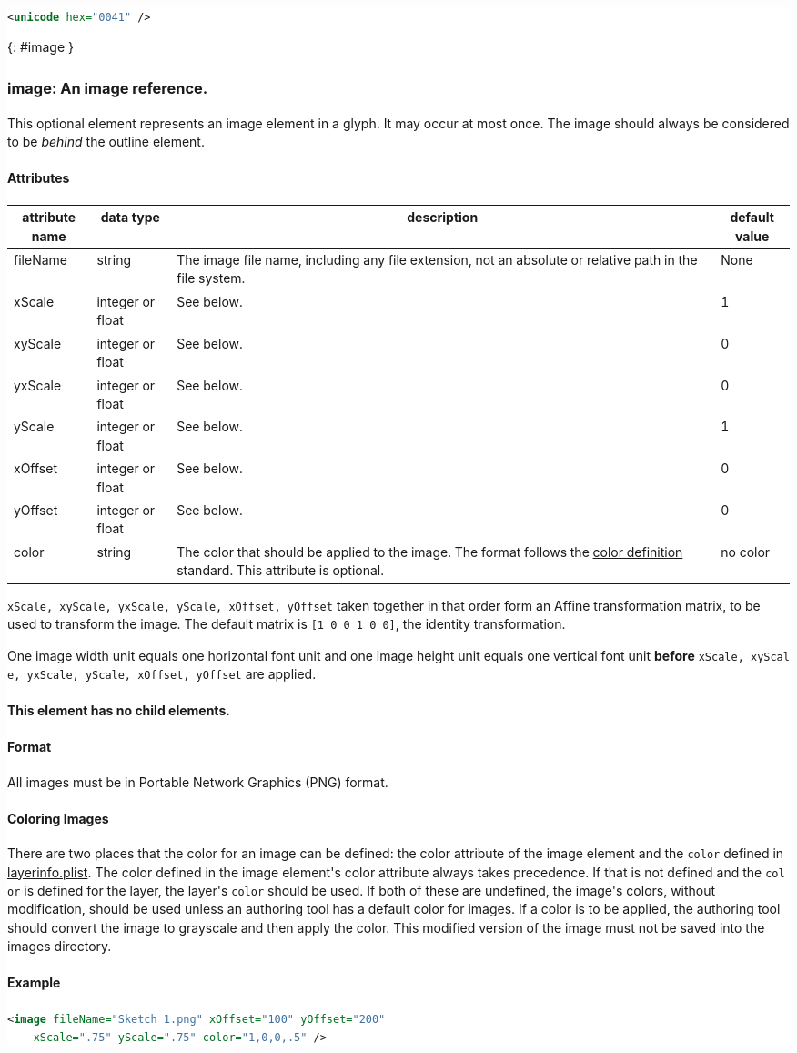 ```xml
<unicode hex="0041" />
```

{: #image }
### image: An image reference.

This optional element represents an image element in a glyph. It may occur at most once. The image should always be considered to be *behind* the outline element.

#### Attributes

| attribute name | data type        | description                                                                                                                    | default value |
|----------------|------------------|--------------------------------------------------------------------------------------------------------------------------------|---------------|
| fileName       | string           | The image file name, including any file extension, not an absolute or relative path in the file system.                        | None          |
| xScale         | integer or float | See below.                                                                                                                     | 1             |
| xyScale        | integer or float | See below.                                                                                                                     | 0             |
| yxScale        | integer or float | See below.                                                                                                                     | 0             |
| yScale         | integer or float | See below.                                                                                                                     | 1             |
| xOffset        | integer or float | See below.                                                                                                                     | 0             |
| yOffset        | integer or float | See below.                                                                                                                     | 0             |
| color          | string           | The color that should be applied to the image. The format follows the [color definition] standard. This attribute is optional. | no color      |

`xScale, xyScale, yxScale, yScale, xOffset, yOffset` taken together in that order form an Affine transformation matrix, to be used to transform the image. The default matrix is `[1 0 0 1 0 0]`, the identity transformation.

One image width unit equals one horizontal font unit and one image height unit equals one vertical font unit **before** `xScale, xyScale, yxScale, yScale, xOffset, yOffset` are applied.

#### This element has no child elements.

#### Format

All images must be in Portable Network Graphics (PNG) format.

#### Coloring Images

There are two places that the color for an image can be defined: the color attribute of the image element and the `color` defined in [layerinfo.plist]. The color defined in the image element's color attribute always takes precedence. If that is not defined and the `color` is defined for the layer, the layer's `color` should be used. If both of these are undefined, the image's colors, without modification, should be used unless an authoring tool has a default color for images. If a color is to be applied, the authoring tool should convert the image to grayscale and then apply the color. This modified version of the image must not be saved into the images directory.

#### Example

```xml
<image fileName="Sketch 1.png" xOffset="100" yOffset="200"
    xScale=".75" yScale=".75" color="1,0,0,.5" />

```


  [advance]: #advance
  [unicode]: #unicode
  [note]: #note
  [image]: #image
  [guideline]: #guideline
  [anchor]: #anchor
  [outline]: #outline
  [lib]: #lib
  [color definition]: conventions.html#colors
  [layerinfo.plist]: glyphs.html#layerinfo
  [conventions]: conventions.html#identifiers
  [component]: #component
  [contour]: #contour
  [point]: #point
  [XML Property List]: conventions.html#propertylist
  [reverse domain naming scheme]: conventions.html#reversedomain
  [data directory]: data.html